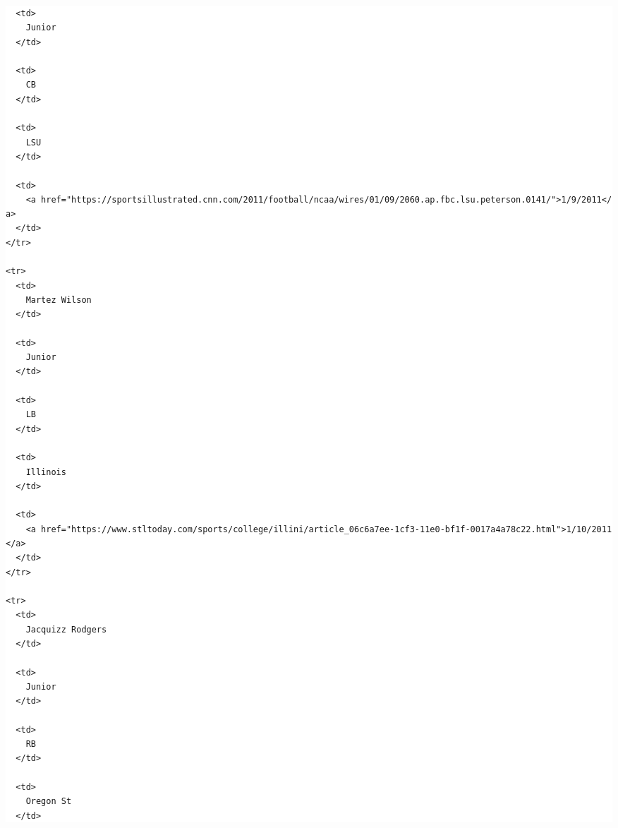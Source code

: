       <td>
        Junior
      </td>

      <td>
        CB
      </td>

      <td>
        LSU
      </td>

      <td>
        <a href="https://sportsillustrated.cnn.com/2011/football/ncaa/wires/01/09/2060.ap.fbc.lsu.peterson.0141/">1/9/2011</a>
      </td>
    </tr>

    <tr>
      <td>
        Martez Wilson
      </td>

      <td>
        Junior
      </td>

      <td>
        LB
      </td>

      <td>
        Illinois
      </td>

      <td>
        <a href="https://www.stltoday.com/sports/college/illini/article_06c6a7ee-1cf3-11e0-bf1f-0017a4a78c22.html">1/10/2011</a>
      </td>
    </tr>

    <tr>
      <td>
        Jacquizz Rodgers
      </td>

      <td>
        Junior
      </td>

      <td>
        RB
      </td>

      <td>
        Oregon St
      </td>
